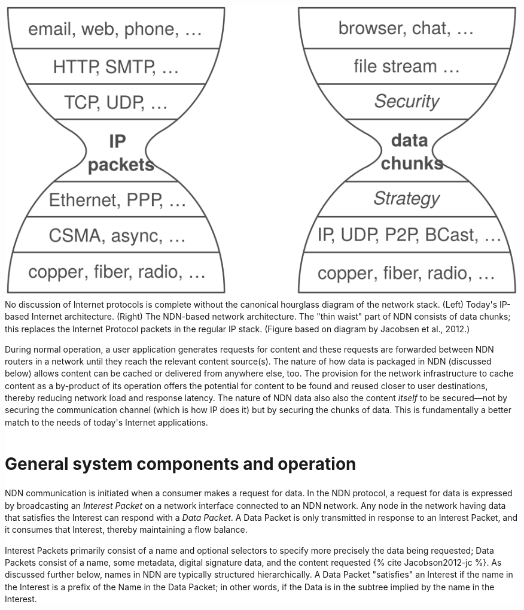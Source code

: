   <img class="no-shadow width-66" src="./ndn-hourglass.svg">
  <figcaption>No discussion of Internet protocols is complete without the canonical hourglass diagram of the network stack.  (Left) Today's IP-based Internet architecture. (Right) The NDN-based network architecture.  The "thin waist" part of NDN consists of data chunks; this replaces the Internet Protocol packets in the regular IP stack. (Figure based on diagram by Jacobsen et al., 2012.)
</figcaption>
</figure>

During normal operation, a user application generates requests for content and these requests are forwarded between NDN routers in a network until they reach the relevant content source(s).  The nature of how data is packaged in NDN (discussed below) allows content can be cached or delivered from anywhere else, too.  The provision for the network infrastructure to cache content as a by-product of its operation offers the potential for content to be found and reused closer to user destinations, thereby reducing network load and response latency.  The nature of NDN data also also the content *itself* to be secured&mdash;not by securing the communication channel (which is how IP does it) but by securing the chunks of data.  This is fundamentally a better match to the needs of today's Internet applications.

# General system components and operation

NDN communication is initiated when a consumer makes a request for data. In the NDN protocol, a request for data is expressed by broadcasting an *Interest Packet* on a network interface connected to an NDN network.  Any node in the network having data that satisfies the Interest can respond with a *Data Packet*.  A Data Packet is only transmitted in response to an Interest Packet, and it consumes that Interest, thereby maintaining a flow balance.

Interest Packets primarily consist of a name and optional selectors to specify more precisely the data being requested; Data Packets consist of a name, some metadata, digital signature data, and the content requested {% cite Jacobson2012-jc %}.  As discussed further below, names in NDN are typically structured hierarchically.  A Data Packet "satisfies" an Interest if the name in the Interest is a prefix of the Name in the Data Packet; in other words, if the Data is in the subtree implied by the name in the Interest.
